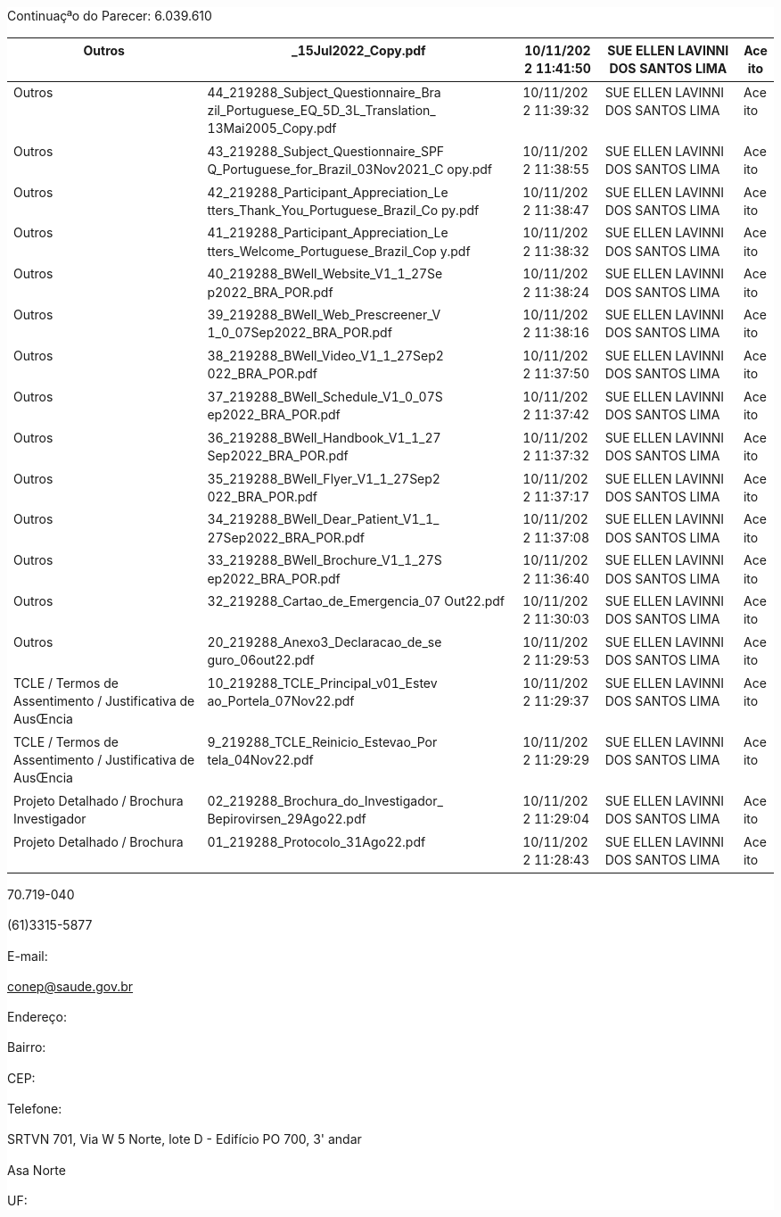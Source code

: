 Continuaçªo do Parecer: 6.039.610

| Outros                                                    | _15Jul2022_Copy.pdf                                                                         | 10/11/2022 11:41:50   | SUE ELLEN LAVINNI DOS SANTOS LIMA   | Aceito   |
|-----------------------------------------------------------|---------------------------------------------------------------------------------------------|-----------------------|-------------------------------------|----------|
| Outros                                                    | 44_219288_Subject_Questionnaire_Bra zil_Portuguese_EQ_5D_3L_Translation_ 13Mai2005_Copy.pdf | 10/11/2022 11:39:32   | SUE ELLEN LAVINNI DOS SANTOS LIMA   | Aceito   |
| Outros                                                    | 43_219288_Subject_Questionnaire_SPF Q_Portuguese_for_Brazil_03Nov2021_C opy.pdf             | 10/11/2022 11:38:55   | SUE ELLEN LAVINNI DOS SANTOS LIMA   | Aceito   |
| Outros                                                    | 42_219288_Participant_Appreciation_Le tters_Thank_You_Portuguese_Brazil_Co py.pdf           | 10/11/2022 11:38:47   | SUE ELLEN LAVINNI DOS SANTOS LIMA   | Aceito   |
| Outros                                                    | 41_219288_Participant_Appreciation_Le tters_Welcome_Portuguese_Brazil_Cop y.pdf             | 10/11/2022 11:38:32   | SUE ELLEN LAVINNI DOS SANTOS LIMA   | Aceito   |
| Outros                                                    | 40_219288_BWell_Website_V1_1_27Se p2022_BRA_POR.pdf                                         | 10/11/2022 11:38:24   | SUE ELLEN LAVINNI DOS SANTOS LIMA   | Aceito   |
| Outros                                                    | 39_219288_BWell_Web_Prescreener_V 1_0_07Sep2022_BRA_POR.pdf                                 | 10/11/2022 11:38:16   | SUE ELLEN LAVINNI DOS SANTOS LIMA   | Aceito   |
| Outros                                                    | 38_219288_BWell_Video_V1_1_27Sep2 022_BRA_POR.pdf                                           | 10/11/2022 11:37:50   | SUE ELLEN LAVINNI DOS SANTOS LIMA   | Aceito   |
| Outros                                                    | 37_219288_BWell_Schedule_V1_0_07S ep2022_BRA_POR.pdf                                        | 10/11/2022 11:37:42   | SUE ELLEN LAVINNI DOS SANTOS LIMA   | Aceito   |
| Outros                                                    | 36_219288_BWell_Handbook_V1_1_27 Sep2022_BRA_POR.pdf                                        | 10/11/2022 11:37:32   | SUE ELLEN LAVINNI DOS SANTOS LIMA   | Aceito   |
| Outros                                                    | 35_219288_BWell_Flyer_V1_1_27Sep2 022_BRA_POR.pdf                                           | 10/11/2022 11:37:17   | SUE ELLEN LAVINNI DOS SANTOS LIMA   | Aceito   |
| Outros                                                    | 34_219288_BWell_Dear_Patient_V1_1_ 27Sep2022_BRA_POR.pdf                                    | 10/11/2022 11:37:08   | SUE ELLEN LAVINNI DOS SANTOS LIMA   | Aceito   |
| Outros                                                    | 33_219288_BWell_Brochure_V1_1_27S ep2022_BRA_POR.pdf                                        | 10/11/2022 11:36:40   | SUE ELLEN LAVINNI DOS SANTOS LIMA   | Aceito   |
| Outros                                                    | 32_219288_Cartao_de_Emergencia_07 Out22.pdf                                                 | 10/11/2022 11:30:03   | SUE ELLEN LAVINNI DOS SANTOS LIMA   | Aceito   |
| Outros                                                    | 20_219288_Anexo3_Declaracao_de_se guro_06out22.pdf                                          | 10/11/2022 11:29:53   | SUE ELLEN LAVINNI DOS SANTOS LIMA   | Aceito   |
| TCLE / Termos de Assentimento / Justificativa de AusŒncia | 10_219288_TCLE_Principal_v01_Estev ao_Portela_07Nov22.pdf                                   | 10/11/2022 11:29:37   | SUE ELLEN LAVINNI DOS SANTOS LIMA   | Aceito   |
| TCLE / Termos de Assentimento / Justificativa de AusŒncia | 9_219288_TCLE_Reinicio_Estevao_Por tela_04Nov22.pdf                                         | 10/11/2022 11:29:29   | SUE ELLEN LAVINNI DOS SANTOS LIMA   | Aceito   |
| Projeto Detalhado / Brochura Investigador                 | 02_219288_Brochura_do_Investigador_ Bepirovirsen_29Ago22.pdf                                | 10/11/2022 11:29:04   | SUE ELLEN LAVINNI DOS SANTOS LIMA   | Aceito   |
| Projeto Detalhado / Brochura                              | 01_219288_Protocolo_31Ago22.pdf                                                             | 10/11/2022 11:28:43   | SUE ELLEN LAVINNI DOS SANTOS LIMA   | Aceito   |

70.719-040

(61)3315-5877

E-mail:

conep@saude.gov.br

Endereço:

Bairro:

CEP:

Telefone:

SRTVN 701, Via W 5 Norte, lote D - Edifício PO 700, 3' andar

Asa Norte

UF:
